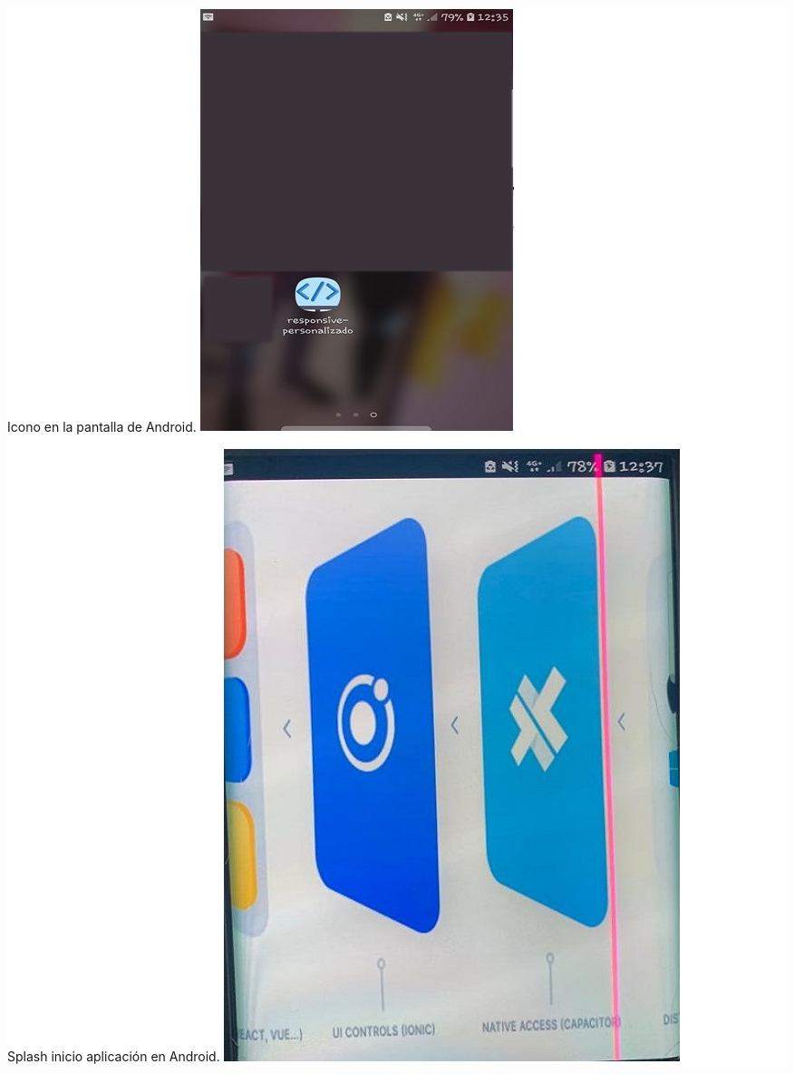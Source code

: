 Icono en la pantalla de Android.
![](/assets/images/ionic-responsive-personalizada/iconopantalla.PNG)

Splash inicio aplicación en Android.
![](/assets/images/ionic-responsive-personalizada/splash1.jpg)


